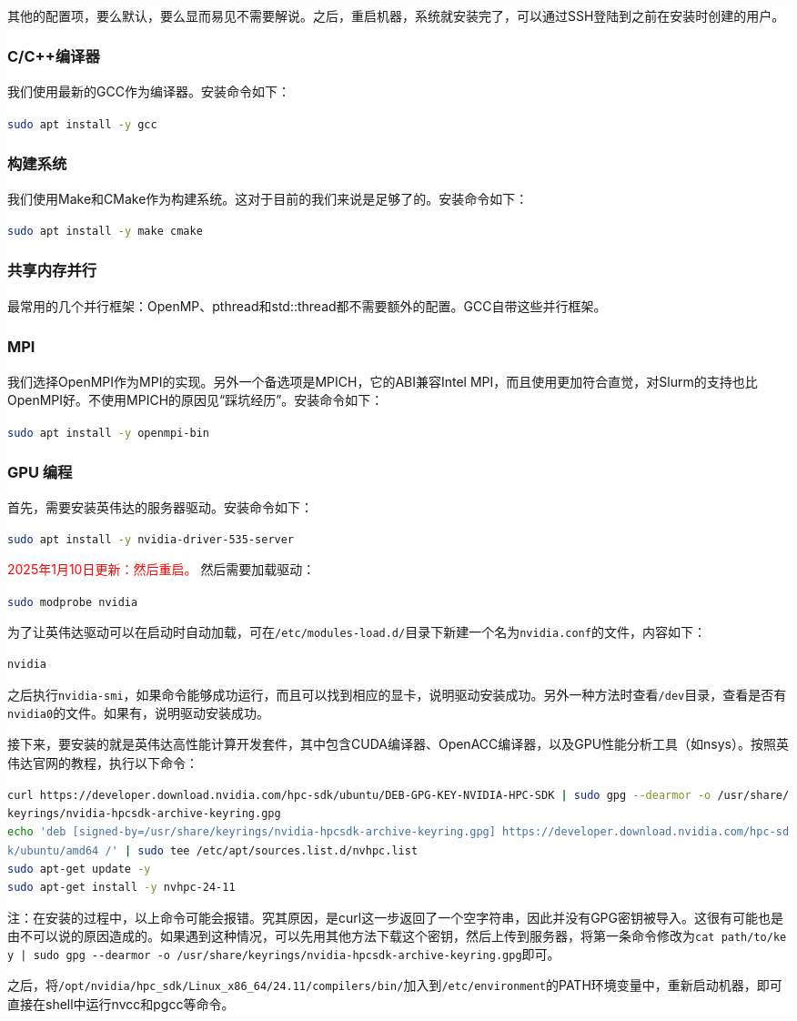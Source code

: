 其他的配置项，要么默认，要么显而易见不需要解说。之后，重启机器，系统就安装完了，可以通过SSH登陆到之前在安装时创建的用户。

### C/C++编译器
我们使用最新的GCC作为编译器。安装命令如下：
```bash
sudo apt install -y gcc
```
### 构建系统
我们使用Make和CMake作为构建系统。这对于目前的我们来说是足够了的。安装命令如下：
```bash
sudo apt install -y make cmake
```

### 共享内存并行
最常用的几个并行框架：OpenMP、pthread和std::thread都不需要额外的配置。GCC自带这些并行框架。

### MPI
我们选择OpenMPI作为MPI的实现。另外一个备选项是MPICH，它的ABI兼容Intel MPI，而且使用更加符合直觉，对Slurm的支持也比OpenMPI好。不使用MPICH的原因见“踩坑经历”。安装命令如下：
```bash
sudo apt install -y openmpi-bin
```

### GPU 编程
首先，需要安装英伟达的服务器驱动。安装命令如下：
```bash
sudo apt install -y nvidia-driver-535-server
```
<span style='color:red'>2025年1月10日更新：然后重启。</span>
然后需要加载驱动：
```bash
sudo modprobe nvidia
```
为了让英伟达驱动可以在启动时自动加载，可在`/etc/modules-load.d/`目录下新建一个名为`nvidia.conf`的文件，内容如下：
```
nvidia
```
之后执行`nvidia-smi`，如果命令能够成功运行，而且可以找到相应的显卡，说明驱动安装成功。另外一种方法时查看`/dev`目录，查看是否有`nvidia0`的文件。如果有，说明驱动安装成功。

接下来，要安装的就是英伟达高性能计算开发套件，其中包含CUDA编译器、OpenACC编译器，以及GPU性能分析工具（如nsys）。按照英伟达官网的教程，执行以下命令：
```bash
curl https://developer.download.nvidia.com/hpc-sdk/ubuntu/DEB-GPG-KEY-NVIDIA-HPC-SDK | sudo gpg --dearmor -o /usr/share/keyrings/nvidia-hpcsdk-archive-keyring.gpg
echo 'deb [signed-by=/usr/share/keyrings/nvidia-hpcsdk-archive-keyring.gpg] https://developer.download.nvidia.com/hpc-sdk/ubuntu/amd64 /' | sudo tee /etc/apt/sources.list.d/nvhpc.list
sudo apt-get update -y
sudo apt-get install -y nvhpc-24-11
```
注：在安装的过程中，以上命令可能会报错。究其原因，是curl这一步返回了一个空字符串，因此并没有GPG密钥被导入。这很有可能也是由不可以说的原因造成的。如果遇到这种情况，可以先用其他方法下载这个密钥，然后上传到服务器，将第一条命令修改为`cat path/to/key | sudo gpg --dearmor -o /usr/share/keyrings/nvidia-hpcsdk-archive-keyring.gpg`即可。

之后，将`/opt/nvidia/hpc_sdk/Linux_x86_64/24.11/compilers/bin/`加入到`/etc/environment`的PATH环境变量中，重新启动机器，即可直接在shell中运行nvcc和pgcc等命令。
